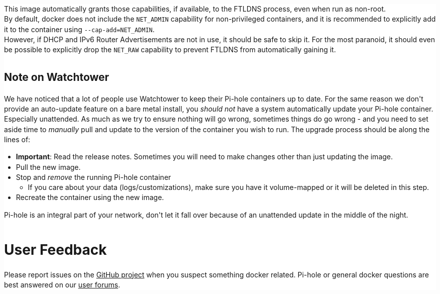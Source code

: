 This image automatically grants those capabilities, if available, to the FTLDNS process, even when run as non-root.\
By default, docker does not include the `NET_ADMIN` capability for non-privileged containers, and it is recommended to explicitly add it to the container using `--cap-add=NET_ADMIN`.\
However, if DHCP and IPv6 Router Advertisements are not in use, it should be safe to skip it. For the most paranoid, it should even be possible to explicitly drop the `NET_RAW` capability to prevent FTLDNS from automatically gaining it.

## Note on Watchtower

We have noticed that a lot of people use Watchtower to keep their Pi-hole containers up to date. For the same reason we don't provide an auto-update feature on a bare metal install, you _should not_ have a system automatically update your Pi-hole container. Especially unattended. As much as we try to ensure nothing will go wrong, sometimes things do go wrong - and you need to set aside time to _manually_ pull and update to the version of the container you wish to run. The upgrade process should be along the lines of:

- **Important**: Read the release notes. Sometimes you will need to make changes other than just updating the image.
- Pull the new image.
- Stop and _remove_ the running Pi-hole container
  - If you care about your data (logs/customizations), make sure you have it volume-mapped or it will be deleted in this step.
- Recreate the container using the new image.

Pi-hole is an integral part of your network, don't let it fall over because of an unattended update in the middle of the night.

# User Feedback

Please report issues on the [GitHub project](https://github.com/pi-hole/docker-pi-hole) when you suspect something docker related.  Pi-hole or general docker questions are best answered on our [user forums](https://discourse.pi-hole.net/c/bugs-problems-issues/docker/30).
